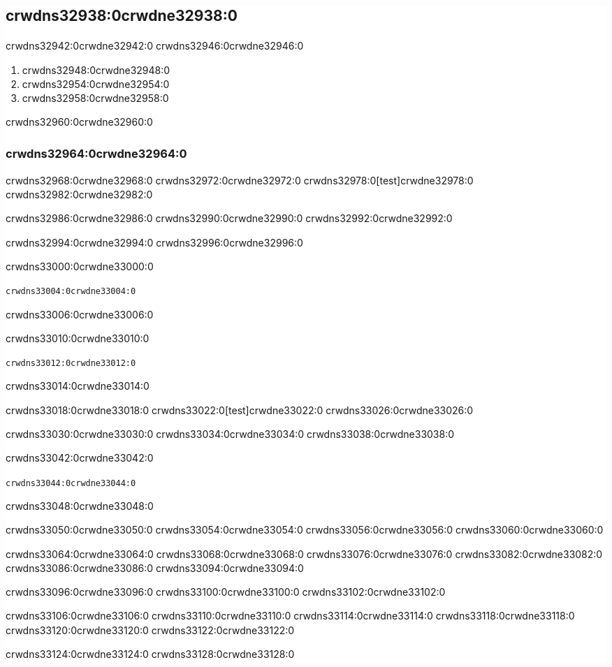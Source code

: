 ## crwdns32938:0crwdne32938:0

crwdns32942:0crwdne32942:0 crwdns32946:0crwdne32946:0

1. crwdns32948:0crwdne32948:0
2. crwdns32954:0crwdne32954:0
3. crwdns32958:0crwdne32958:0

crwdns32960:0crwdne32960:0

### crwdns32964:0crwdne32964:0

crwdns32968:0crwdne32968:0 crwdns32972:0crwdne32972:0 crwdns32978:0[test]crwdne32978:0 crwdns32982:0crwdne32982:0

crwdns32986:0crwdne32986:0 crwdns32990:0crwdne32990:0 crwdns32992:0crwdne32992:0

crwdns32994:0crwdne32994:0 crwdns32996:0crwdne32996:0

crwdns33000:0crwdne33000:0

```console
crwdns33004:0crwdne33004:0
```

crwdns33006:0crwdne33006:0

<span class="filename">crwdns33010:0crwdne33010:0</span>



```rust,noplayground
crwdns33012:0crwdne33012:0
```


<span class="caption">crwdns33014:0crwdne33014:0</span>

crwdns33018:0crwdne33018:0 crwdns33022:0[test]crwdne33022:0 crwdns33026:0crwdne33026:0

crwdns33030:0crwdne33030:0 crwdns33034:0crwdne33034:0 crwdns33038:0crwdne33038:0

crwdns33042:0crwdne33042:0

```console
crwdns33044:0crwdne33044:0
```


<span class="caption">crwdns33048:0crwdne33048:0</span>

crwdns33050:0crwdne33050:0 crwdns33054:0crwdne33054:0 crwdns33056:0crwdne33056:0 crwdns33060:0crwdne33060:0

crwdns33064:0crwdne33064:0 crwdns33068:0crwdne33068:0 crwdns33076:0crwdne33076:0 crwdns33082:0crwdne33082:0 crwdns33086:0crwdne33086:0 crwdns33094:0crwdne33094:0

crwdns33096:0crwdne33096:0 crwdns33100:0crwdne33100:0 crwdns33102:0crwdne33102:0

crwdns33106:0crwdne33106:0 crwdns33110:0crwdne33110:0 crwdns33114:0crwdne33114:0 crwdns33118:0crwdne33118:0 crwdns33120:0crwdne33120:0 crwdns33122:0crwdne33122:0

crwdns33124:0crwdne33124:0 crwdns33128:0crwdne33128:0
